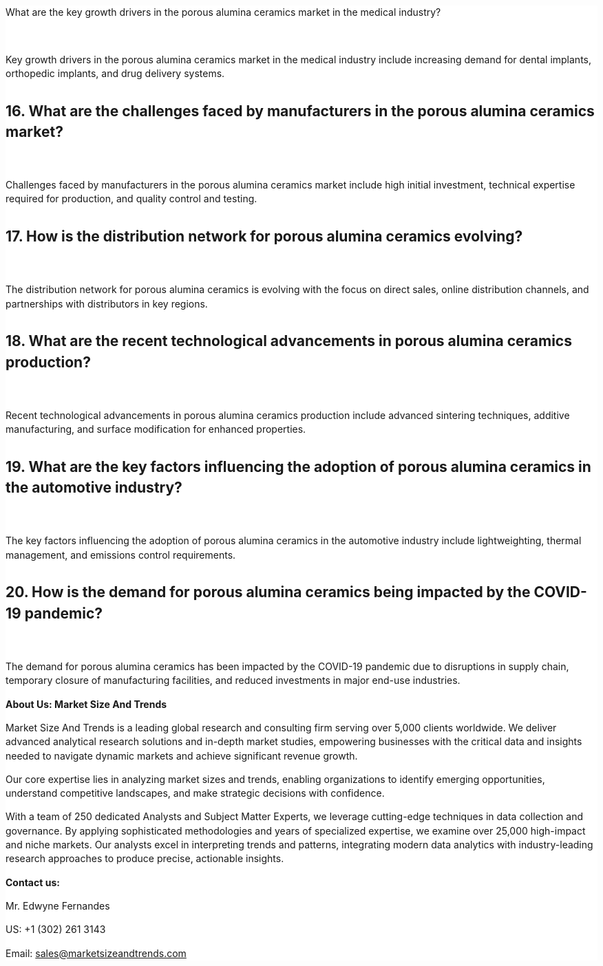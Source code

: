 What are the key growth drivers in the porous alumina ceramics market in the medical industry?</h2><p>&nbsp;</p><p>Key growth drivers in the porous alumina ceramics market in the medical industry include increasing demand for dental implants, orthopedic implants, and drug delivery systems.</p><h2>16. What are the challenges faced by manufacturers in the porous alumina ceramics market?</h2><p>&nbsp;</p><p>Challenges faced by manufacturers in the porous alumina ceramics market include high initial investment, technical expertise required for production, and quality control and testing.</p><h2>17. How is the distribution network for porous alumina ceramics evolving?</h2><p>&nbsp;</p><p>The distribution network for porous alumina ceramics is evolving with the focus on direct sales, online distribution channels, and partnerships with distributors in key regions.</p><h2>18. What are the recent technological advancements in porous alumina ceramics production?</h2><p>&nbsp;</p><p>Recent technological advancements in porous alumina ceramics production include advanced sintering techniques, additive manufacturing, and surface modification for enhanced properties.</p><h2>19. What are the key factors influencing the adoption of porous alumina ceramics in the automotive industry?</h2><p>&nbsp;</p><p>The key factors influencing the adoption of porous alumina ceramics in the automotive industry include lightweighting, thermal management, and emissions control requirements.</p><h2>20. How is the demand for porous alumina ceramics being impacted by the COVID-19 pandemic?</h2><p>&nbsp;</p><p>The demand for porous alumina ceramics has been impacted by the COVID-19 pandemic due to disruptions in supply chain, temporary closure of manufacturing facilities, and reduced investments in major end-use industries.</p></body></html></p><p><strong>About Us:&nbsp;Market Size And Trends</strong></p><p>Market Size And Trends&nbsp;is a leading global research and consulting firm serving over 5,000 clients worldwide. We deliver advanced analytical research solutions and in-depth market studies, empowering businesses with the critical data and insights needed to navigate dynamic markets and achieve significant revenue growth.</p><p>Our core expertise lies in analyzing market sizes and trends, enabling organizations to identify emerging opportunities, understand competitive landscapes, and make strategic decisions with confidence.</p><p>With a team of 250 dedicated Analysts and Subject Matter Experts, we leverage cutting-edge techniques in data collection and governance. By applying sophisticated methodologies and years of specialized expertise, we examine over 25,000 high-impact and niche markets. Our analysts excel in interpreting trends and patterns, integrating modern data analytics with industry-leading research approaches to produce precise, actionable insights.</p><p><strong>Contact us:</strong></p><p>Mr. Edwyne Fernandes</p><p>US: +1 (302) 261 3143</p><p>Email: <a href="mailto:sales@marketsizeandtrends.com">sales@marketsizeandtrends.com</a>&nbsp;</p>
